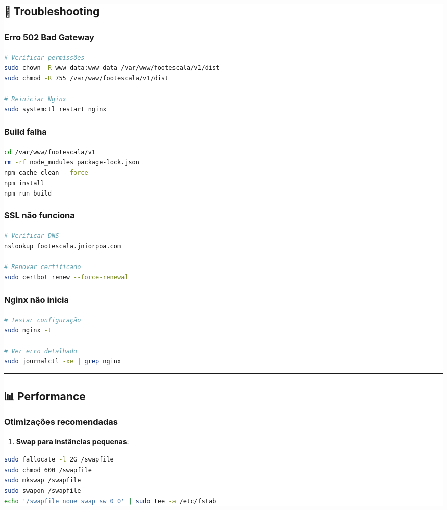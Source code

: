 ## 🚨 Troubleshooting

### Erro 502 Bad Gateway

```bash
# Verificar permissões
sudo chown -R www-data:www-data /var/www/footescala/v1/dist
sudo chmod -R 755 /var/www/footescala/v1/dist

# Reiniciar Nginx
sudo systemctl restart nginx
```

### Build falha

```bash
cd /var/www/footescala/v1
rm -rf node_modules package-lock.json
npm cache clean --force
npm install
npm run build
```

### SSL não funciona

```bash
# Verificar DNS
nslookup footescala.jniorpoa.com

# Renovar certificado
sudo certbot renew --force-renewal
```

### Nginx não inicia

```bash
# Testar configuração
sudo nginx -t

# Ver erro detalhado
sudo journalctl -xe | grep nginx
```

---

## 📊 Performance

### Otimizações recomendadas

1. **Swap para instâncias pequenas**:
```bash
sudo fallocate -l 2G /swapfile
sudo chmod 600 /swapfile
sudo mkswap /swapfile
sudo swapon /swapfile
echo '/swapfile none swap sw 0 0' | sudo tee -a /etc/fstab
```
